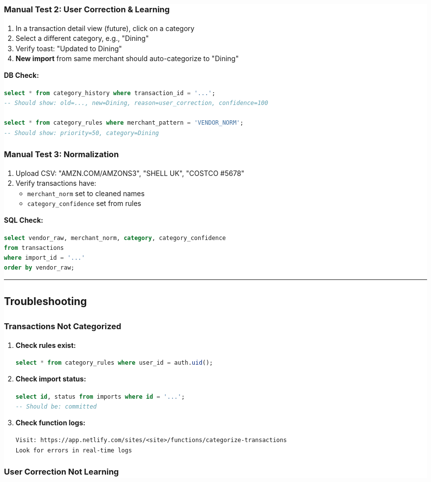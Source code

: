 ### Manual Test 2: User Correction & Learning

1. In a transaction detail view (future), click on a category
2. Select a different category, e.g., "Dining"
3. Verify toast: "Updated to Dining"
4. **New import** from same merchant should auto-categorize to "Dining"

**DB Check:**
```sql
select * from category_history where transaction_id = '...';
-- Should show: old=..., new=Dining, reason=user_correction, confidence=100

select * from category_rules where merchant_pattern = 'VENDOR_NORM';
-- Should show: priority=50, category=Dining
```

### Manual Test 3: Normalization

1. Upload CSV: "AMZN.COM/AMZONS3", "SHELL UK", "COSTCO #5678"
2. Verify transactions have:
   - `merchant_norm` set to cleaned names
   - `category_confidence` set from rules

**SQL Check:**
```sql
select vendor_raw, merchant_norm, category, category_confidence
from transactions
where import_id = '...'
order by vendor_raw;
```

---

## Troubleshooting

### Transactions Not Categorized

1. **Check rules exist:**
   ```sql
   select * from category_rules where user_id = auth.uid();
   ```
2. **Check import status:**
   ```sql
   select id, status from imports where id = '...';
   -- Should be: committed
   ```
3. **Check function logs:**
   ```
   Visit: https://app.netlify.com/sites/<site>/functions/categorize-transactions
   Look for errors in real-time logs
   ```

### User Correction Not Learning
